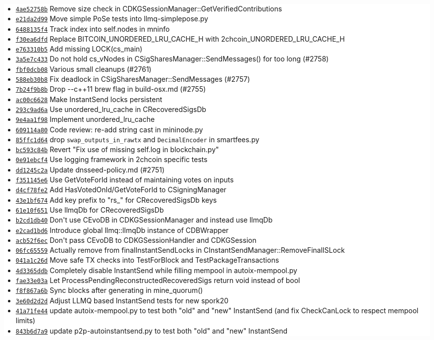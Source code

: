 - [`4ae52758b`](https://github.com/2chcoinpay/2chcoin/commit/4ae52758b) Remove size check in CDKGSessionManager::GetVerifiedContributions
- [`e21da2d99`](https://github.com/2chcoinpay/2chcoin/commit/e21da2d99) Move simple PoSe tests into llmq-simplepose.py
- [`6488135f4`](https://github.com/2chcoinpay/2chcoin/commit/6488135f4) Track index into self.nodes in mninfo
- [`f30ea6dfd`](https://github.com/2chcoinpay/2chcoin/commit/f30ea6dfd) Replace BITCOIN_UNORDERED_LRU_CACHE_H with 2chcoin_UNORDERED_LRU_CACHE_H
- [`e763310b5`](https://github.com/2chcoinpay/2chcoin/commit/e763310b5) Add missing LOCK(cs_main)
- [`3a5e7c433`](https://github.com/2chcoinpay/2chcoin/commit/3a5e7c433) Do not hold cs_vNodes in CSigSharesManager::SendMessages() for too long (#2758)
- [`fbf0dcb08`](https://github.com/2chcoinpay/2chcoin/commit/fbf0dcb08) Various small cleanups (#2761)
- [`588eb30b8`](https://github.com/2chcoinpay/2chcoin/commit/588eb30b8) Fix deadlock in CSigSharesManager::SendMessages (#2757)
- [`7b24f9b8b`](https://github.com/2chcoinpay/2chcoin/commit/7b24f9b8b) Drop --c++11 brew flag in build-osx.md (#2755)
- [`ac00c6628`](https://github.com/2chcoinpay/2chcoin/commit/ac00c6628) Make InstantSend locks persistent
- [`293c9ad6a`](https://github.com/2chcoinpay/2chcoin/commit/293c9ad6a) Use unordered_lru_cache in CRecoveredSigsDb
- [`9e4aa1f98`](https://github.com/2chcoinpay/2chcoin/commit/9e4aa1f98) Implement unordered_lru_cache
- [`609114a80`](https://github.com/2chcoinpay/2chcoin/commit/609114a80) Code review: re-add string cast in mininode.py
- [`85ffc1d64`](https://github.com/2chcoinpay/2chcoin/commit/85ffc1d64) drop `swap_outputs_in_rawtx` and `DecimalEncoder` in smartfees.py
- [`bc593c84b`](https://github.com/2chcoinpay/2chcoin/commit/bc593c84b) Revert "Fix use of missing self.log in blockchain.py"
- [`0e91ebcf4`](https://github.com/2chcoinpay/2chcoin/commit/0e91ebcf4) Use logging framework in 2chcoin specific tests
- [`dd1245c2a`](https://github.com/2chcoinpay/2chcoin/commit/dd1245c2a) Update dnsseed-policy.md (#2751)
- [`f351145e6`](https://github.com/2chcoinpay/2chcoin/commit/f351145e6) Use GetVoteForId instead of maintaining votes on inputs
- [`d4cf78fe2`](https://github.com/2chcoinpay/2chcoin/commit/d4cf78fe2) Add HasVotedOnId/GetVoteForId to CSigningManager
- [`43e1bf674`](https://github.com/2chcoinpay/2chcoin/commit/43e1bf674) Add key prefix to "rs_" for CRecoveredSigsDb keys
- [`61e10f651`](https://github.com/2chcoinpay/2chcoin/commit/61e10f651) Use llmqDb for CRecoveredSigsDb
- [`b2cd1db40`](https://github.com/2chcoinpay/2chcoin/commit/b2cd1db40) Don't use CEvoDB in CDKGSessionManager and instead use llmqDb
- [`e2cad1bd6`](https://github.com/2chcoinpay/2chcoin/commit/e2cad1bd6) Introduce global llmq::llmqDb instance of CDBWrapper
- [`acb52f6ec`](https://github.com/2chcoinpay/2chcoin/commit/acb52f6ec) Don't pass CEvoDB to CDKGSessionHandler and CDKGSession
- [`06fc65559`](https://github.com/2chcoinpay/2chcoin/commit/06fc65559) Actually remove from finalInstantSendLocks in CInstantSendManager::RemoveFinalISLock
- [`041a1c26d`](https://github.com/2chcoinpay/2chcoin/commit/041a1c26d) Move safe TX checks into TestForBlock and TestPackageTransactions
- [`4d3365ddb`](https://github.com/2chcoinpay/2chcoin/commit/4d3365ddb) Completely disable InstantSend while filling mempool in autoix-mempool.py
- [`fae33e03a`](https://github.com/2chcoinpay/2chcoin/commit/fae33e03a) Let ProcessPendingReconstructedRecoveredSigs return void instead of bool
- [`f8f867a6b`](https://github.com/2chcoinpay/2chcoin/commit/f8f867a6b) Sync blocks after generating in mine_quorum()
- [`3e60d2d2d`](https://github.com/2chcoinpay/2chcoin/commit/3e60d2d2d) Adjust LLMQ based InstantSend tests for new spork20
- [`41a71fe44`](https://github.com/2chcoinpay/2chcoin/commit/41a71fe44) update autoix-mempool.py to test both "old" and "new" InstantSend (and fix CheckCanLock to respect mempool limits)
- [`843b6d7a9`](https://github.com/2chcoinpay/2chcoin/commit/843b6d7a9) update p2p-autoinstantsend.py to test both "old" and "new" InstantSend